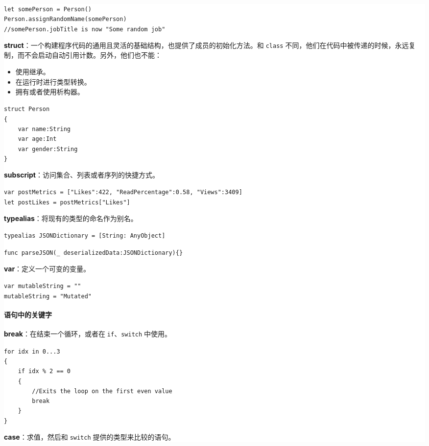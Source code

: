 ```
let somePerson = Person()
Person.assignRandomName(somePerson)
//somePerson.jobTitle is now "Some random job"
```

**struct**：一个构建程序代码的通用且灵活的基础结构，也提供了成员的初始化方法。和 `class` 不同，他们在代码中被传递的时候，永远复制，而不会启动自动引用计数。另外，他们也不能：

- 使用继承。
- 在运行时进行类型转换。
- 拥有或者使用析构器。

```
struct Person
{
    var name:String
    var age:Int
    var gender:String
}
```

**subscript**：访问集合、列表或者序列的快捷方式。

```
var postMetrics = ["Likes":422, "ReadPercentage":0.58, "Views":3409]
let postLikes = postMetrics["Likes"]
```

**typealias**：将现有的类型的命名作为别名。

```
typealias JSONDictionary = [String: AnyObject]
```

```
func parseJSON(_ deserializedData:JSONDictionary){}
```

**var**：定义一个可变的变量。

```
var mutableString = ""
mutableString = "Mutated"
```

#### 语句中的关键字 ####

**break**：在结束一个循环，或者在 `if`、`switch` 中使用。

```
for idx in 0...3
{
    if idx % 2 == 0
    {
        //Exits the loop on the first even value
        break
    }
}
```
**case**：求值，然后和 `switch` 提供的类型来比较的语句。
